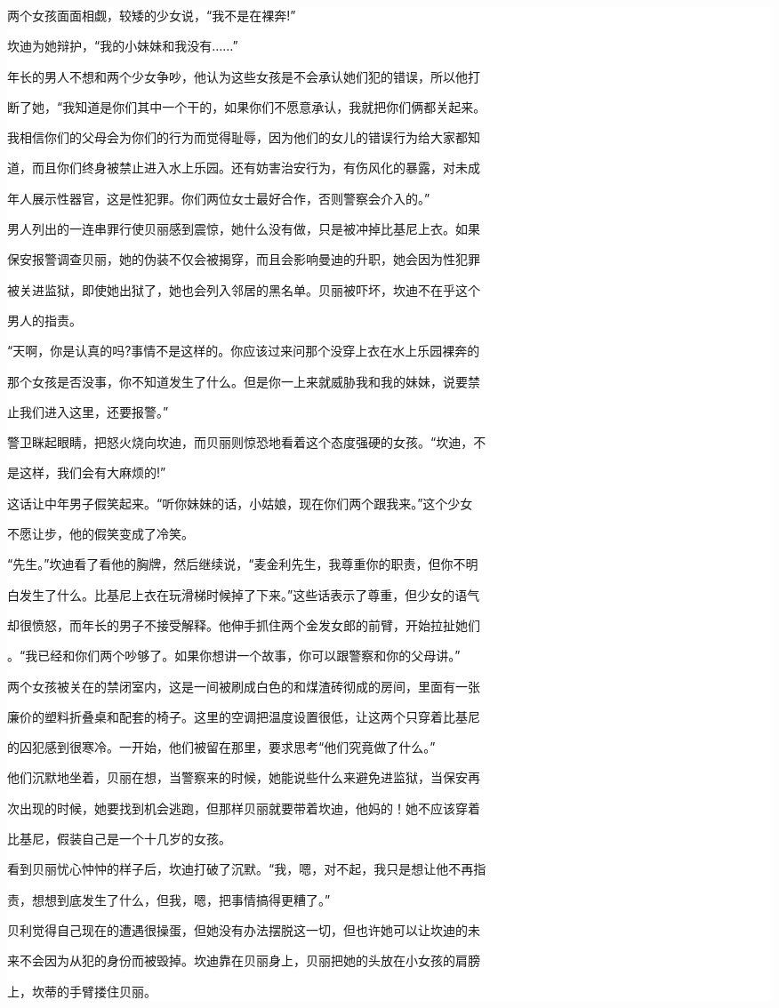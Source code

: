 两个女孩面面相觑，较矮的少女说，“我不是在裸奔!”

坎迪为她辩护，“我的小妹妹和我没有……”

年长的男人不想和两个少女争吵，他认为这些女孩是不会承认她们犯的错误，所以他打

断了她，“我知道是你们其中一个干的，如果你们不愿意承认，我就把你们俩都关起来。

我相信你们的父母会为你们的行为而觉得耻辱，因为他们的女儿的错误行为给大家都知

道，而且你们终身被禁止进入水上乐园。还有妨害治安行为，有伤风化的暴露，对未成

年人展示性器官，这是性犯罪。你们两位女士最好合作，否则警察会介入的。”

男人列出的一连串罪行使贝丽感到震惊，她什么没有做，只是被冲掉比基尼上衣。如果

保安报警调查贝丽，她的伪装不仅会被揭穿，而且会影响曼迪的升职，她会因为性犯罪

被关进监狱，即使她出狱了，她也会列入邻居的黑名单。贝丽被吓坏，坎迪不在乎这个

男人的指责。

“天啊，你是认真的吗?事情不是这样的。你应该过来问那个没穿上衣在水上乐园裸奔的

那个女孩是否没事，你不知道发生了什么。但是你一上来就威胁我和我的妹妹，说要禁

止我们进入这里，还要报警。”

警卫眯起眼睛，把怒火烧向坎迪，而贝丽则惊恐地看着这个态度强硬的女孩。“坎迪，不

是这样，我们会有大麻烦的!”

这话让中年男子假笑起来。“听你妹妹的话，小姑娘，现在你们两个跟我来。”这个少女

不愿让步，他的假笑变成了冷笑。

“先生。”坎迪看了看他的胸牌，然后继续说，“麦金利先生，我尊重你的职责，但你不明

白发生了什么。比基尼上衣在玩滑梯时候掉了下来。”这些话表示了尊重，但少女的语气

却很愤怒，而年长的男子不接受解释。他伸手抓住两个金发女郎的前臂，开始拉扯她们

。“我已经和你们两个吵够了。如果你想讲一个故事，你可以跟警察和你的父母讲。”

两个女孩被关在的禁闭室内，这是一间被刷成白色的和煤渣砖彻成的房间，里面有一张

廉价的塑料折叠桌和配套的椅子。这里的空调把温度设置很低，让这两个只穿着比基尼

的囚犯感到很寒冷。一开始，他们被留在那里，要求思考“他们究竟做了什么。”

他们沉默地坐着，贝丽在想，当警察来的时候，她能说些什么来避免进监狱，当保安再

次出现的时候，她要找到机会逃跑，但那样贝丽就要带着坎迪，他妈的！她不应该穿着

比基尼，假装自己是一个十几岁的女孩。

看到贝丽忧心忡忡的样子后，坎迪打破了沉默。“我，嗯，对不起，我只是想让他不再指

责，想想到底发生了什么，但我，嗯，把事情搞得更糟了。”

贝利觉得自己现在的遭遇很操蛋，但她没有办法摆脱这一切，但也许她可以让坎迪的未

来不会因为从犯的身份而被毁掉。坎迪靠在贝丽身上，贝丽把她的头放在小女孩的肩膀

上，坎蒂的手臂搂住贝丽。
